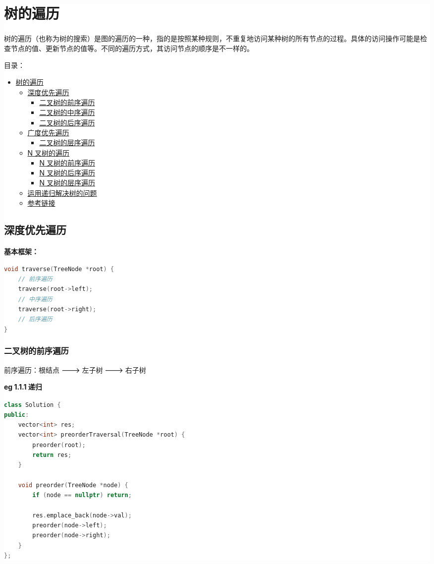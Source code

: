 # 树的遍历

树的遍历（也称为树的搜索）是图的遍历的一种，指的是按照某种规则，不重复地访问某种树的所有节点的过程。具体的访问操作可能是检查节点的值、更新节点的值等。不同的遍历方式，其访问节点的顺序是不一样的。

目录：

- [树的遍历](#树的遍历)
  - [深度优先遍历](#深度优先遍历)
    - [二叉树的前序遍历](#二叉树的前序遍历)
    - [二叉树的中序遍历](#二叉树的中序遍历)
    - [二叉树的后序遍历](#二叉树的后序遍历)
  - [广度优先遍历](#广度优先遍历)
    - [二叉树的层序遍历](#二叉树的层序遍历)
  - [N 叉树的遍历](#n-叉树的遍历)
    - [N 叉树的前序遍历](#n-叉树的前序遍历)
    - [N 叉树的后序遍历](#n-叉树的后序遍历)
    - [N 叉树的层序遍历](#n-叉树的层序遍历)
  - [运用递归解决树的问题](#运用递归解决树的问题)
  - [参考链接](#参考链接)

## 深度优先遍历

**基本框架：**

```C++
void traverse(TreeNode *root) {
    // 前序遍历
    traverse(root->left);
    // 中序遍历
    traverse(root->right);
    // 后序遍历
}
```

### 二叉树的前序遍历

前序遍历：根结点 ---> 左子树 ---> 右子树

**eg 1.1.1 递归**

```C++
class Solution {
public:
    vector<int> res;
    vector<int> preorderTraversal(TreeNode *root) {
        preorder(root);
        return res;
    }

    void preorder(TreeNode *node) {
        if (node == nullptr) return;
        
        res.emplace_back(node->val);
        preorder(node->left);
        preorder(node->right);
    }
};
```
